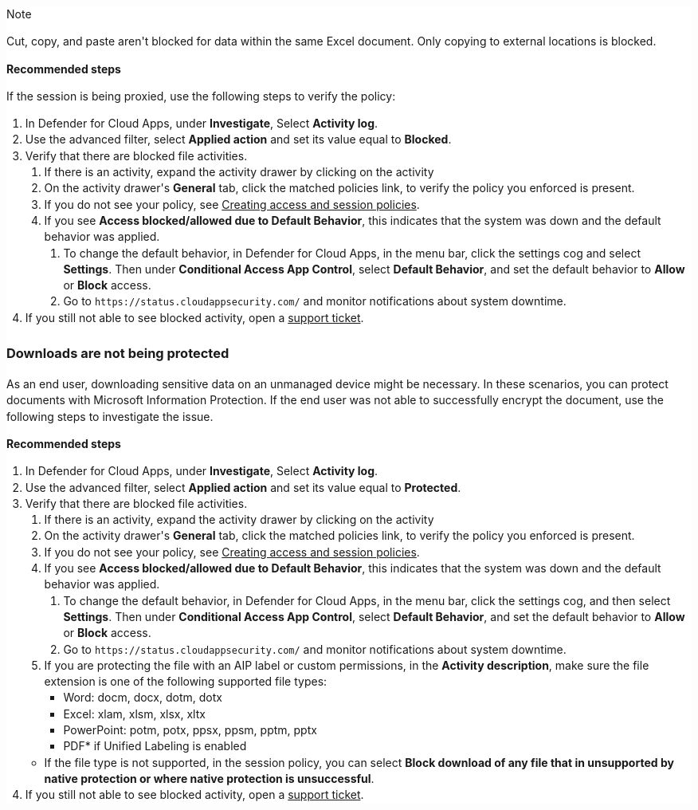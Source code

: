 > [!NOTE]
> Cut, copy, and paste aren't blocked for data within the same Excel document. Only copying to external locations is blocked.

**Recommended steps**

If the session is being proxied, use the following steps to verify the policy:

1. In Defender for Cloud Apps, under **Investigate**, Select **Activity log**.
1. Use the advanced filter, select **Applied action** and set its value equal to **Blocked**.
1. Verify that there are blocked file activities.
    1. If there is an activity, expand the activity drawer by clicking on the activity
    1. On the activity drawer's **General** tab, click the matched policies link, to verify the policy you enforced is present.
    1. If you do not see your policy, see [Creating access and session policies](#creating-access-and-session-policies).
    1. If you see **Access blocked/allowed due to Default Behavior**, this indicates that the system was down and the default behavior was applied.
        1. To change the default behavior, in Defender for Cloud Apps, in the menu bar, click the settings cog and select **Settings**. Then under **Conditional Access App Control**, select **Default Behavior**, and set the default behavior to **Allow** or **Block** access.
        1. Go to `https://status.cloudappsecurity.com/` and monitor notifications about system downtime.
1. If you still not able to see blocked activity, open a [support ticket](support-and-ts.md).

### Downloads are not being protected

As an end user, downloading sensitive data on an unmanaged device might be necessary. In these scenarios, you can protect documents with Microsoft Information Protection. If the end user was not able to successfully encrypt the document, use the following steps to investigate the issue.

**Recommended steps**

1. In Defender for Cloud Apps, under **Investigate**, Select **Activity log**.
1. Use the advanced filter, select **Applied action** and set its value equal to **Protected**.
1. Verify that there are blocked file activities.
    1. If there is an activity, expand the activity drawer by clicking on the activity
    1. On the activity drawer's **General** tab, click the matched policies link, to verify the policy you enforced is present.
    1. If you do not see your policy, see [Creating access and session policies](#creating-access-and-session-policies).
    1. If you see **Access blocked/allowed due to Default Behavior**, this indicates that the system was down and the default behavior was applied.
        1. To change the default behavior, in Defender for Cloud Apps, in the menu bar, click the settings cog, and then select **Settings**. Then under **Conditional Access App Control**, select **Default Behavior**, and set the default behavior to **Allow** or **Block** access.
        1. Go to `https://status.cloudappsecurity.com/` and monitor notifications about system downtime.
    1. If you are protecting the file with an AIP label or custom permissions, in the **Activity description**, make sure the file extension is one of the following supported file types:
        - Word: docm, docx, dotm, dotx
        - Excel: xlam, xlsm, xlsx, xltx
        - PowerPoint: potm, potx, ppsx, ppsm, pptm, pptx
        - PDF* if Unified Labeling is enabled
    - If the file type is not supported, in the session policy, you can select **Block download of any file that in unsupported by native protection or where native protection is unsuccessful**.
1. If you still not able to see blocked activity, open a [support ticket](support-and-ts.md).
